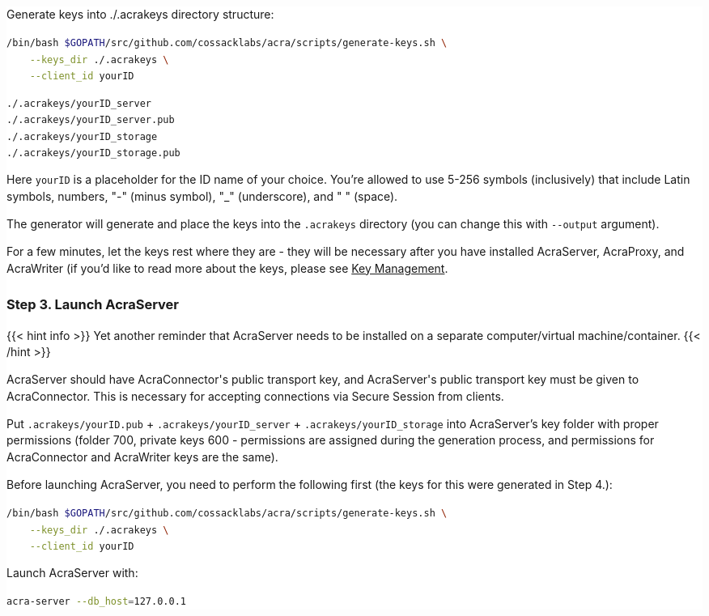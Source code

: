 Generate keys into ./.acrakeys directory structure:

```bash
/bin/bash $GOPATH/src/github.com/cossacklabs/acra/scripts/generate-keys.sh \
    --keys_dir ./.acrakeys \
    --client_id yourID
```

```bash
./.acrakeys/yourID_server
./.acrakeys/yourID_server.pub
./.acrakeys/yourID_storage
./.acrakeys/yourID_storage.pub
```    

Here `yourID` is a placeholder for the ID name of your choice. You’re allowed to use 5-256 symbols (inclusively) that
include Latin symbols, numbers, "-" (minus symbol), "\_" (underscore), and " " (space).

The generator will generate and place the keys into the `.acrakeys` directory (you can change this with `--output` argument).

For a few minutes, let the keys rest where they are - they will be necessary after you have installed AcraServer, 
AcraProxy, and AcraWriter (if you’d like to read more about the keys, please see 
[Key Management](/acra/acra-in-depth/cryptography-and-key-management/).

### Step 3. Launch AcraServer

{{< hint info >}}
Yet another reminder that AcraServer needs to be installed on a separate computer/virtual machine/container.
{{< /hint >}}

AcraServer should have AcraConnector's public transport key,  and  AcraServer's public transport key must be given 
to AcraConnector. This is necessary for accepting connections via Secure Session from clients.

Put `.acrakeys/yourID.pub` + `.acrakeys/yourID_server` + `.acrakeys/yourID_storage` into AcraServer’s key folder with
proper permissions (folder 700, private keys 600 - permissions are assigned during the generation process, and permissions
for AcraConnector and AcraWriter keys are the same).

Before launching AcraServer, you need to perform the following first (the keys for this were generated in Step 4.):

```bash
/bin/bash $GOPATH/src/github.com/cossacklabs/acra/scripts/generate-keys.sh \
    --keys_dir ./.acrakeys \
    --client_id yourID
```    

Launch AcraServer with:

```bash
acra-server --db_host=127.0.0.1
```    
